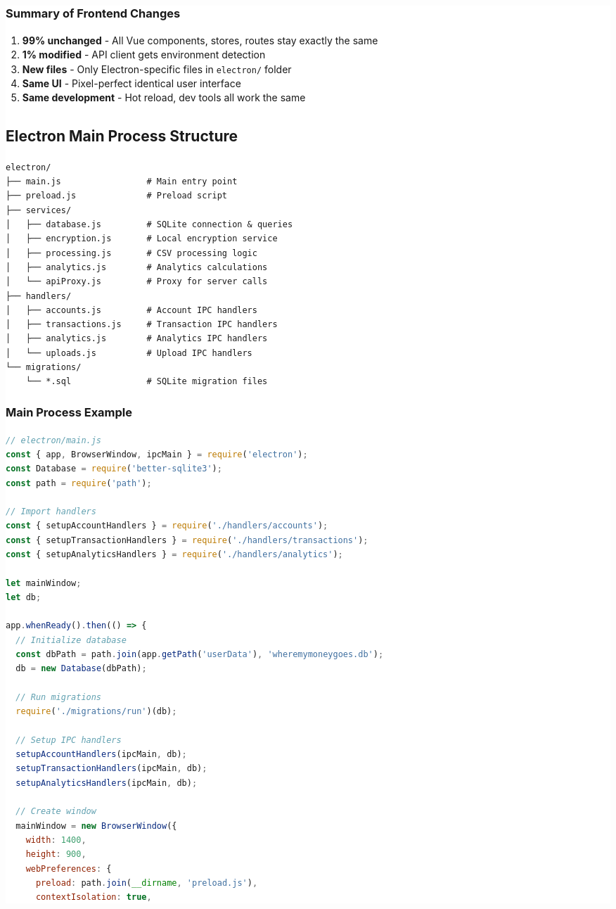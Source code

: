 ### Summary of Frontend Changes
1. **99% unchanged** - All Vue components, stores, routes stay exactly the same
2. **1% modified** - API client gets environment detection
3. **New files** - Only Electron-specific files in `electron/` folder
4. **Same UI** - Pixel-perfect identical user interface
5. **Same development** - Hot reload, dev tools all work the same

## Electron Main Process Structure

```
electron/
├── main.js                 # Main entry point
├── preload.js              # Preload script
├── services/
│   ├── database.js         # SQLite connection & queries
│   ├── encryption.js       # Local encryption service
│   ├── processing.js       # CSV processing logic
│   ├── analytics.js        # Analytics calculations
│   └── apiProxy.js         # Proxy for server calls
├── handlers/
│   ├── accounts.js         # Account IPC handlers
│   ├── transactions.js     # Transaction IPC handlers
│   ├── analytics.js        # Analytics IPC handlers
│   └── uploads.js          # Upload IPC handlers
└── migrations/
    └── *.sql               # SQLite migration files
```

### Main Process Example
```javascript
// electron/main.js
const { app, BrowserWindow, ipcMain } = require('electron');
const Database = require('better-sqlite3');
const path = require('path');

// Import handlers
const { setupAccountHandlers } = require('./handlers/accounts');
const { setupTransactionHandlers } = require('./handlers/transactions');
const { setupAnalyticsHandlers } = require('./handlers/analytics');

let mainWindow;
let db;

app.whenReady().then(() => {
  // Initialize database
  const dbPath = path.join(app.getPath('userData'), 'wheremymoneygoes.db');
  db = new Database(dbPath);
  
  // Run migrations
  require('./migrations/run')(db);
  
  // Setup IPC handlers
  setupAccountHandlers(ipcMain, db);
  setupTransactionHandlers(ipcMain, db);
  setupAnalyticsHandlers(ipcMain, db);
  
  // Create window
  mainWindow = new BrowserWindow({
    width: 1400,
    height: 900,
    webPreferences: {
      preload: path.join(__dirname, 'preload.js'),
      contextIsolation: true,
```